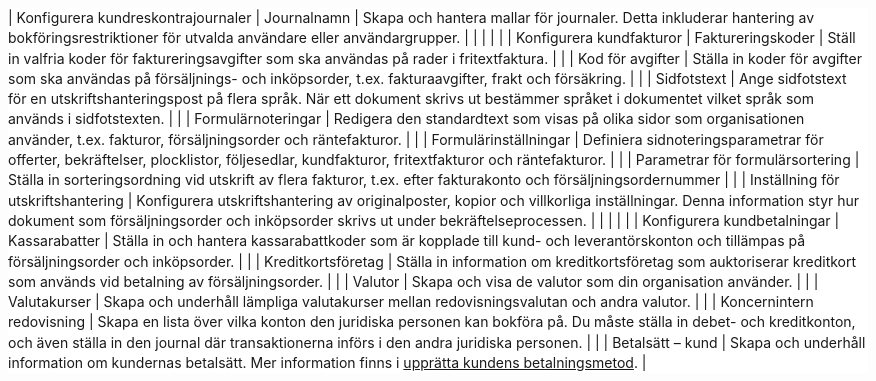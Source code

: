 | Konfigurera kundreskontrajournaler             | Journalnamn                        | Skapa och hantera mallar för journaler. Detta inkluderar hantering av bokföringsrestriktioner för utvalda användare eller användargrupper.                                                                                                                                                 |
|                                                      |                                      |                                                                                                                                                                                                                                                                                   |
| Konfigurera kundfakturor                        | Faktureringskoder                        | Ställ in valfria koder för faktureringsavgifter som ska användas på rader i fritextfaktura.                                                                                                                                                                                                      |
|                                                      | Kod för avgifter                         | Ställa in koder för avgifter som ska användas på försäljnings- och inköpsorder, t.ex. fakturaavgifter, frakt och försäkring.                                                                                                                                                            |
|                                                      | Sidfotstext                          | Ange sidfotstext för en utskriftshanteringspost på flera språk. När ett dokument skrivs ut bestämmer språket i dokumentet vilket språk som används i sidfotstexten.                                                                                                   |
|                                                      | Formulärnoteringar                           | Redigera den standardtext som visas på olika sidor som organisationen använder, t.ex. fakturor, försäljningsorder och räntefakturor.                                                                                                                                         |
|                                                      | Formulärinställningar                           | Definiera sidnoteringsparametrar för offerter, bekräftelser, plocklistor, följesedlar, kundfakturor, fritextfakturor och räntefakturor.                                                                                                                               |
|                                                      | Parametrar för formulärsortering              | Ställa in sorteringsordning vid utskrift av flera fakturor, t.ex. efter fakturakonto och försäljningsordernummer                                                                                                                                                                          |
|                                                      | Inställning för utskriftshantering               | Konfigurera utskriftshantering av originalposter, kopior och villkorliga inställningar. Denna information styr hur dokument som försäljningsorder och inköpsorder skrivs ut under bekräftelseprocessen.                                                               |
|                                                      |                                      |                                                                                                                                                                                                                                                                                   |
| Konfigurera kundbetalningar                        | Kassarabatter                       | Ställa in och hantera kassarabattkoder som är kopplade till kund- och leverantörskonton och tillämpas på försäljningsorder och inköpsorder.                                                                                                                                      |
|                                                      | Kreditkortsföretag               | Ställa in information om kreditkortsföretag som auktoriserar kreditkort som används vid betalning av försäljningsorder.                                                                                                                                                     |
|                                                      | Valutor                           | Skapa och visa de valutor som din organisation använder.                                                                                                                                                                                                                       |
|                                                      | Valutakurser              | Skapa och underhåll lämpliga valutakurser mellan redovisningsvalutan och andra valutor.                                                                                                                                                                              |
|                                                      | Koncernintern redovisning              | Skapa en lista över vilka konton den juridiska personen kan bokföra på. Du måste ställa in debet- och kreditkonton, och även ställa in den journal där transaktionerna införs i den andra juridiska personen.                                                                             |
|                                                      | Betalsätt – kund        | Skapa och underhåll information om kundernas betalsätt. Mer information finns i [upprätta kundens betalningsmetod](tasks/establish-customer-method-payment.md).                                                                                             |
